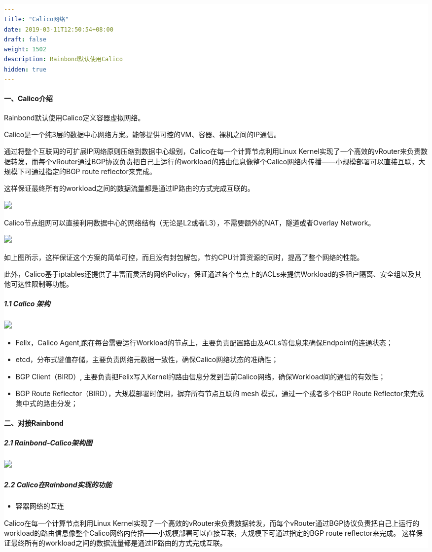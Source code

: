 ```yaml
---
title: "Calico网络"
date: 2019-03-11T12:50:54+08:00
draft: false
weight: 1502
description: Rainbond默认使用Calico
hidden: true
---
```


#### 一、Calico介绍

Rainbond默认使用Calico定义容器虚拟网络。

Calico是一个纯3层的数据中心网络方案。能够提供可控的VM、容器、裸机之间的IP通信。

通过将整个互联网的可扩展IP网络原则压缩到数据中心级别，Calico在每一个计算节点利用Linux Kernel实现了一个高效的vRouter来负责数据转发，而每个vRouter通过BGP协议负责把自己上运行的workload的路由信息像整个Calico网络内传播——小规模部署可以直接互联，大规模下可通过指定的BGP route reflector来完成。

这样保证最终所有的workload之间的数据流量都是通过IP路由的方式完成互联的。

<img src="https://static.goodrain.com/images/acp/docs/Calico/calico%E6%B5%81%E9%87%8F%E6%B5%81%E7%A8%8B%E5%9B%BE.png" width="65%" />

Calico节点组网可以直接利用数据中心的网络结构（无论是L2或者L3），不需要额外的NAT，隧道或者Overlay Network。

<img src="https://static.goodrain.com/images/acp/docs/Calico/calico%E5%B0%81%E5%8C%85%E5%9B%BE.png" width="50%" />

如上图所示，这样保证这个方案的简单可控，而且没有封包解包，节约CPU计算资源的同时，提高了整个网络的性能。

此外，Calico基于iptables还提供了丰富而灵活的网络Policy，保证通过各个节点上的ACLs来提供Workload的多租户隔离、安全组以及其他可达性限制等功能。

##### 1.1 Calico 架构

<img src="https://static.goodrain.com/images/acp/docs/Calico/calico%E6%9E%B6%E6%9E%84%E5%9B%BE.png" width="60%" />

- Felix，Calico Agent,跑在每台需要运行Workload的节点上，主要负责配置路由及ACLs等信息来确保Endpoint的连通状态；

- etcd，分布式键值存储，主要负责网络元数据一致性，确保Calico网络状态的准确性；

- BGP Client（BIRD）, 主要负责把Felix写入Kernel的路由信息分发到当前Calico网络，确保Workload间的通信的有效性；

- BGP Route Reflector（BIRD），大规模部署时使用，摒弃所有节点互联的 mesh 模式，通过一个或者多个BGP Route Reflector来完成集中式的路由分发；

#### 二、对接Rainbond

##### 2.1 Rainbond-Calico架构图

<img src="https://static.goodrain.com/images/acp/docs/Calico/calico%E4%BA%91%E5%B8%AE%E4%BD%BF%E7%94%A8%E6%9E%B6%E6%9E%84%E5%9B%BE.png" width="70%" />

##### 2.2 Calico在Rainbond实现的功能

- 容器网络的互连

Calico在每一个计算节点利用Linux Kernel实现了一个高效的vRouter来负责数据转发，而每个vRouter通过BGP协议负责把自己上运行的workload的路由信息像整个Calico网络内传播——小规模部署可以直接互联，大规模下可通过指定的BGP route reflector来完成。 这样保证最终所有的workload之间的数据流量都是通过IP路由的方式完成互联。
